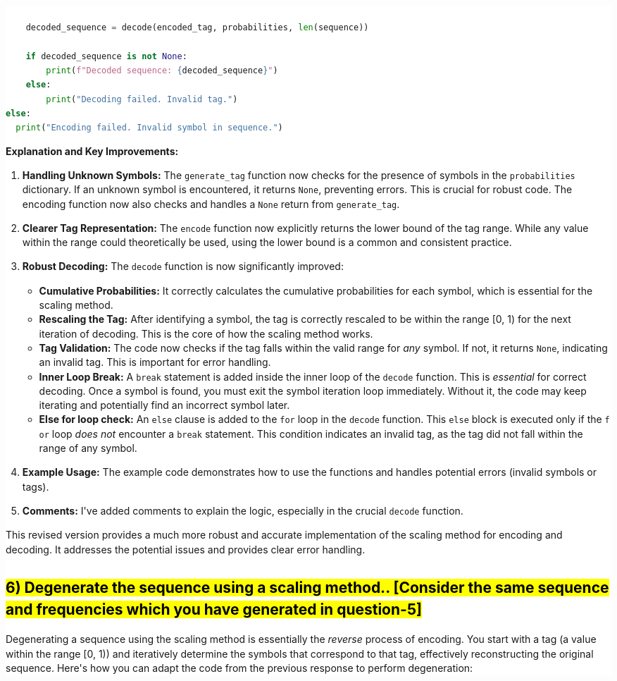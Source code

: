 ```python

    decoded_sequence = decode(encoded_tag, probabilities, len(sequence))

    if decoded_sequence is not None:
        print(f"Decoded sequence: {decoded_sequence}")
    else:
        print("Decoding failed. Invalid tag.")
else:
  print("Encoding failed. Invalid symbol in sequence.")

```

**Explanation and Key Improvements:**

1. **Handling Unknown Symbols:** The `generate_tag` function now checks for the presence of symbols in the `probabilities` dictionary. If an unknown symbol is encountered, it returns `None`, preventing errors. This is crucial for robust code. The encoding function now also checks and handles a `None` return from `generate_tag`.

2. **Clearer Tag Representation:** The `encode` function now explicitly returns the lower bound of the tag range. While any value within the range could theoretically be used, using the lower bound is a common and consistent practice.

3. **Robust Decoding:** The `decode` function is now significantly improved:
   - **Cumulative Probabilities:** It correctly calculates the cumulative probabilities for each symbol, which is essential for the scaling method.
   - **Rescaling the Tag:** After identifying a symbol, the tag is correctly rescaled to be within the range [0, 1) for the next iteration of decoding. This is the core of how the scaling method works.
   - **Tag Validation:** The code now checks if the tag falls within the valid range for _any_ symbol. If not, it returns `None`, indicating an invalid tag. This is important for error handling.
   - **Inner Loop Break:** A `break` statement is added inside the inner loop of the `decode` function. This is _essential_ for correct decoding. Once a symbol is found, you must exit the symbol iteration loop immediately. Without it, the code may keep iterating and potentially find an incorrect symbol later.
   - **Else for loop check:** An `else` clause is added to the `for` loop in the `decode` function. This `else` block is executed only if the `for` loop _does not_ encounter a `break` statement. This condition indicates an invalid tag, as the tag did not fall within the range of any symbol.
4. **Example Usage:** The example code demonstrates how to use the functions and handles potential errors (invalid symbols or tags).

5. **Comments:** I've added comments to explain the logic, especially in the crucial `decode` function.

This revised version provides a much more robust and accurate implementation of the scaling method for encoding and decoding. It addresses the potential issues and provides clear error handling.

## <mark> 6) Degenerate the sequence using a scaling method.. [Consider the same sequence and frequencies which you have generated in question-5] </mark>

Degenerating a sequence using the scaling method is essentially the _reverse_ process of encoding. You start with a tag (a value within the range [0, 1)) and iteratively determine the symbols that correspond to that tag, effectively reconstructing the original sequence. Here's how you can adapt the code from the previous response to perform degeneration:
